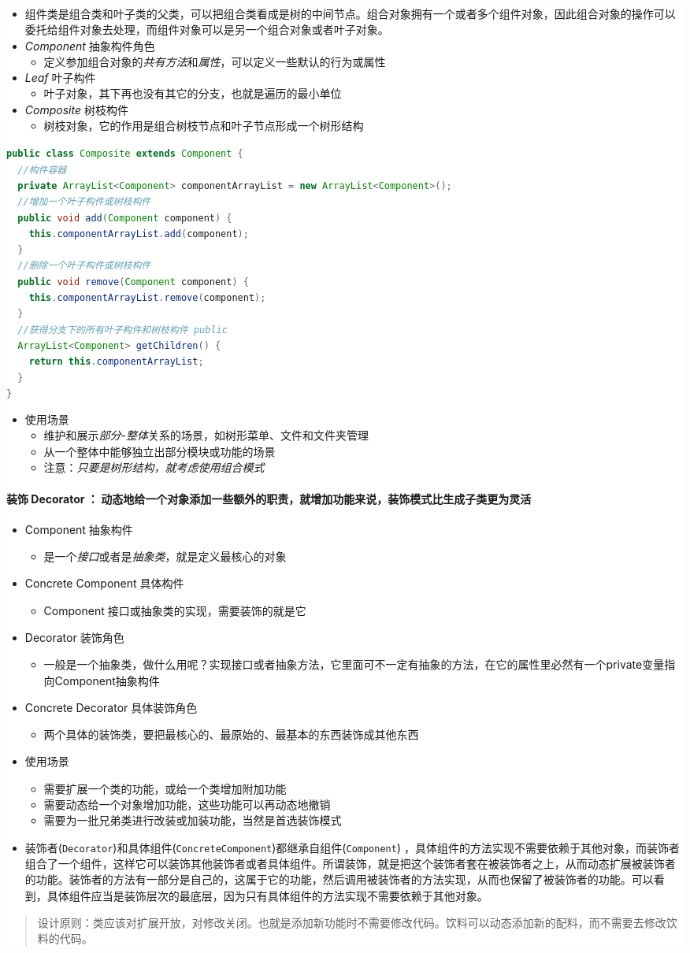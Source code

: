 + 组件类是组合类和叶子类的父类，可以把组合类看成是树的中间节点。组合对象拥有一个或者多个组件对象，因此组合对象的操作可以委托给组件对象去处理，而组件对象可以是另一个组合对象或者叶子对象。
+ *Component* 抽象构件角色
  + 定义参加组合对象的*共有方法*和*属性*，可以定义一些默认的行为或属性
+ *Leaf* 叶子构件
  + 叶子对象，其下再也没有其它的分支，也就是遍历的最小单位
+ *Composite* 树枝构件
  + 树枝对象，它的作用是组合树枝节点和叶子节点形成一个树形结构

```java
public class Composite extends Component { 
  //构件容器
  private ArrayList<Component> componentArrayList = new ArrayList<Component>();
  //增加一个叶子构件或树枝构件
  public void add(Component component) { 
    this.componentArrayList.add(component);
  }
  //删除一个叶子构件或树枝构件
  public void remove(Component component) { 
    this.componentArrayList.remove(component);
  }
  //获得分支下的所有叶子构件和树枝构件 public
  ArrayList<Component> getChildren() {
    return this.componentArrayList;
  }
}

```

+ 使用场景
  + 维护和展示*部分-整体*关系的场景，如树形菜单、文件和文件夹管理
  + 从一个整体中能够独立出部分模块或功能的场景
  + 注意：*只要是树形结构，就考虑使用组合模式*

#### 装饰 Decorator ： **动态地给一个对象添加一些额外的职责，就增加功能来说，装饰模式比生成子类更为灵活**

+ Component 抽象构件
  + 是一个*接口*或者是*抽象类*，就是定义最核心的对象
+ Concrete Component 具体构件
  + Component 接口或抽象类的实现，需要装饰的就是它
+ Decorator 装饰角色
  + 一般是一个抽象类，做什么用呢？实现接口或者抽象方法，它里面可不一定有抽象的方法，在它的属性里必然有一个private变量指向Component抽象构件
+ Concrete Decorator 具体装饰角色
  + 两个具体的装饰类，要把最核心的、最原始的、最基本的东西装饰成其他东西

+ 使用场景
  + 需要扩展一个类的功能，或给一个类增加附加功能
  + 需要动态给一个对象增加功能，这些功能可以再动态地撤销
  + 需要为一批兄弟类进行改装或加装功能，当然是首选装饰模式
+ 装饰者(`Decorator`)和具体组件(`ConcreteComponent`)都继承自组件(`Component`)
，具体组件的方法实现不需要依赖于其他对象，而装饰者组合了一个组件，这样它可以装饰其他装饰者或者具体组件。所谓装饰，就是把这个装饰者套在被装饰者之上，从而动态扩展被装饰者的功能。装饰者的方法有一部分是自己的，这属于它的功能，然后调用被装饰者的方法实现，从而也保留了被装饰者的功能。可以看到，具体组件应当是装饰层次的最底层，因为只有具体组件的方法实现不需要依赖于其他对象。

> 设计原则：类应该对扩展开放，对修改关闭。也就是添加新功能时不需要修改代码。饮料可以动态添加新的配料，而不需要去修改饮料的代码。
